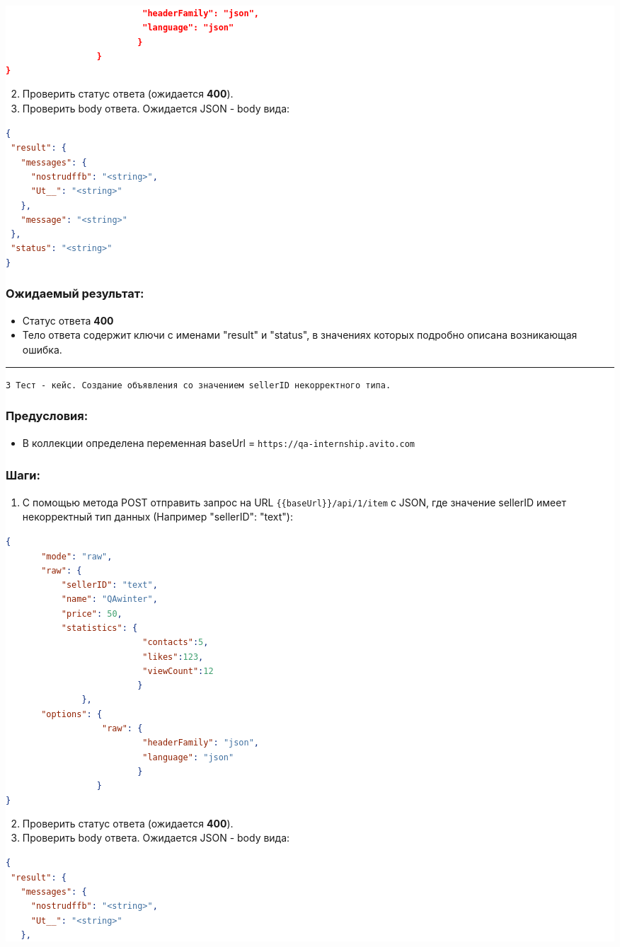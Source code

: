  ```json
						    "headerFamily": "json",
							"language": "json"
						   }
				   }
}
  ```
  2.  Проверить статус ответа (ожидается <b>400</b>).
  3. Проверить body ответа. Ожидается JSON - body вида:
 ```json
{
  "result": {
    "messages": {
      "nostrudffb": "<string>",
      "Ut__": "<string>"
    },
    "message": "<string>"
  },
  "status": "<string>"
}
 ```
### Ожидаемый результат:
* Статус ответа <b>400</b>
* Тело ответа содержит ключи с именами "result" и "status", в значениях которых подробно описана возникающая ошибка.  

---
    3 Тест - кейс. Создание объявления со значением sellerID некорректного типа.
### Предусловия:
* В коллекции определена переменная baseUrl = `https://qa-internship.avito.com`
### Шаги:
  1. С помощью метода POST отправить запрос на URL  `{{baseUrl}}/api/1/item` с JSON, где значение sellerID  имеет некорректный тип данных (Например "sellerID": "text"):
 ```json
{
		"mode": "raw",
		"raw": {
            "sellerID": "text",
            "name": "QAwinter",
            "price": 50,
            "statistics": {
                            "contacts":5,
                            "likes":123,
                            "viewCount":12
                           }
                },
		"options": {
					"raw": {
						    "headerFamily": "json",
							"language": "json"
						   }
				   }
}
  ```
  2.  Проверить статус ответа (ожидается <b>400</b>).
  3. Проверить body ответа. Ожидается JSON - body вида:
 ```json
{
  "result": {
    "messages": {
      "nostrudffb": "<string>",
      "Ut__": "<string>"
    },
 ```